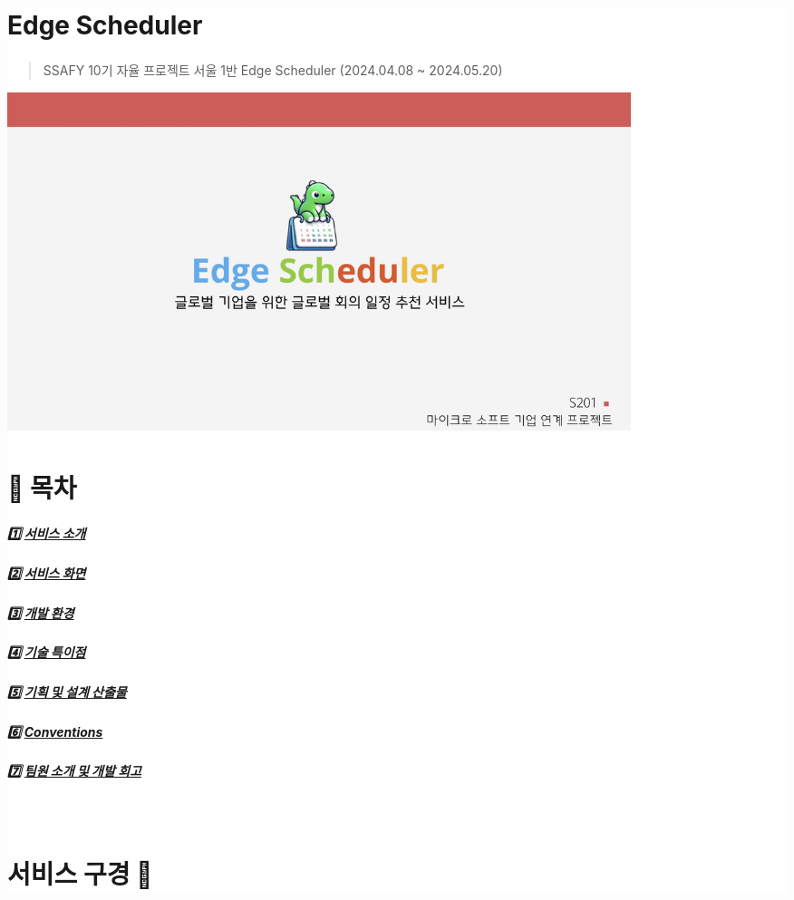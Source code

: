 # Edge Scheduler

> SSAFY 10기 자율 프로젝트 서울 1반 Edge Scheduler (2024.04.08 ~ 2024.05.20)

<img src="./assets/edgeScheduler.jpg" width="80%">

<br/>

# 📜 목차

##### 1️⃣ [서비스 소개](#-서비스-소개)

##### 2️⃣ [서비스 화면](#-서비스-화면)

##### 3️⃣ [개발 환경](#-개발-환경)

##### 4️⃣ [기술 특이점](#-기술-특이점)

##### 5️⃣ [기획 및 설계 산출물](#-기획-및-설계-산출물)

##### 6️⃣ [Conventions](#-conventions)

##### 7️⃣ [팀원 소개 및 개발 회고](#-팀원-소개-및-개발-회고)

<br/>

# 서비스 구경 🎈
